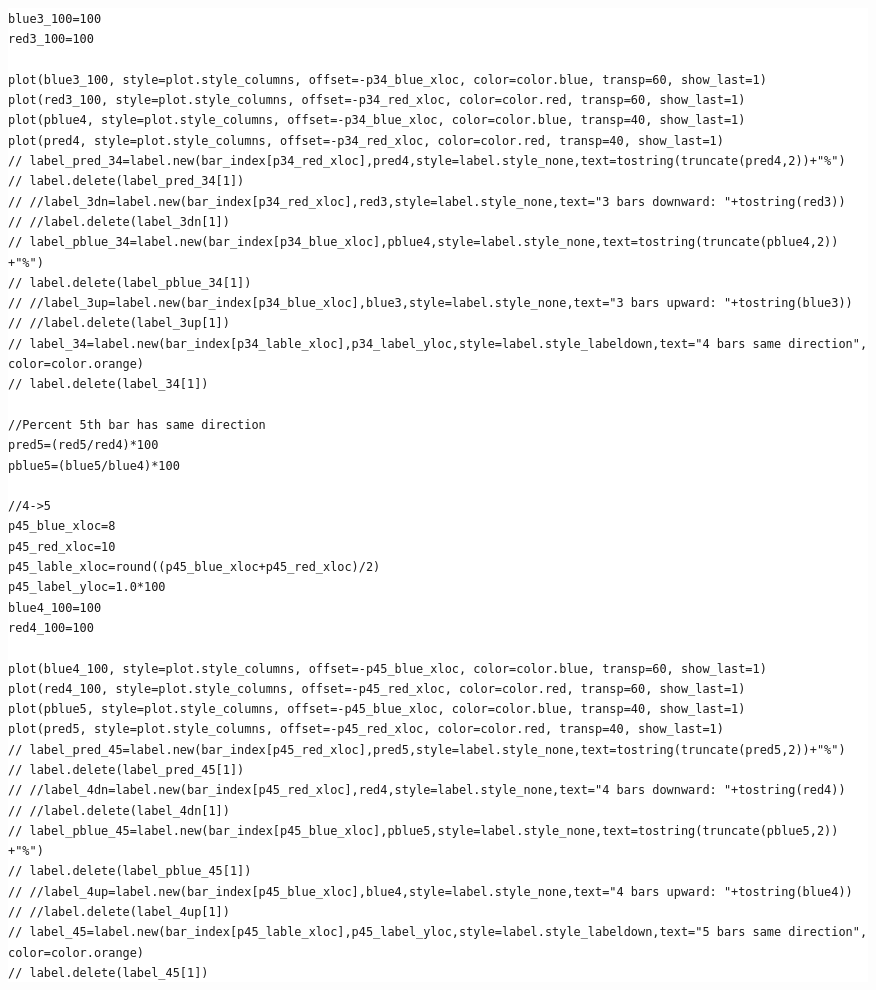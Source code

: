 ``` pinescript
blue3_100=100
red3_100=100

plot(blue3_100, style=plot.style_columns, offset=-p34_blue_xloc, color=color.blue, transp=60, show_last=1)
plot(red3_100, style=plot.style_columns, offset=-p34_red_xloc, color=color.red, transp=60, show_last=1)
plot(pblue4, style=plot.style_columns, offset=-p34_blue_xloc, color=color.blue, transp=40, show_last=1)
plot(pred4, style=plot.style_columns, offset=-p34_red_xloc, color=color.red, transp=40, show_last=1)
// label_pred_34=label.new(bar_index[p34_red_xloc],pred4,style=label.style_none,text=tostring(truncate(pred4,2))+"%")
// label.delete(label_pred_34[1])
// //label_3dn=label.new(bar_index[p34_red_xloc],red3,style=label.style_none,text="3 bars downward: "+tostring(red3))
// //label.delete(label_3dn[1])
// label_pblue_34=label.new(bar_index[p34_blue_xloc],pblue4,style=label.style_none,text=tostring(truncate(pblue4,2))+"%")
// label.delete(label_pblue_34[1])
// //label_3up=label.new(bar_index[p34_blue_xloc],blue3,style=label.style_none,text="3 bars upward: "+tostring(blue3))
// //label.delete(label_3up[1])
// label_34=label.new(bar_index[p34_lable_xloc],p34_label_yloc,style=label.style_labeldown,text="4 bars same direction", color=color.orange)
// label.delete(label_34[1])

//Percent 5th bar has same direction
pred5=(red5/red4)*100
pblue5=(blue5/blue4)*100

//4->5
p45_blue_xloc=8
p45_red_xloc=10
p45_lable_xloc=round((p45_blue_xloc+p45_red_xloc)/2)
p45_label_yloc=1.0*100
blue4_100=100
red4_100=100

plot(blue4_100, style=plot.style_columns, offset=-p45_blue_xloc, color=color.blue, transp=60, show_last=1)
plot(red4_100, style=plot.style_columns, offset=-p45_red_xloc, color=color.red, transp=60, show_last=1)
plot(pblue5, style=plot.style_columns, offset=-p45_blue_xloc, color=color.blue, transp=40, show_last=1)
plot(pred5, style=plot.style_columns, offset=-p45_red_xloc, color=color.red, transp=40, show_last=1)
// label_pred_45=label.new(bar_index[p45_red_xloc],pred5,style=label.style_none,text=tostring(truncate(pred5,2))+"%")
// label.delete(label_pred_45[1])
// //label_4dn=label.new(bar_index[p45_red_xloc],red4,style=label.style_none,text="4 bars downward: "+tostring(red4))
// //label.delete(label_4dn[1])
// label_pblue_45=label.new(bar_index[p45_blue_xloc],pblue5,style=label.style_none,text=tostring(truncate(pblue5,2))+"%")
// label.delete(label_pblue_45[1])
// //label_4up=label.new(bar_index[p45_blue_xloc],blue4,style=label.style_none,text="4 bars upward: "+tostring(blue4))
// //label.delete(label_4up[1])
// label_45=label.new(bar_index[p45_lable_xloc],p45_label_yloc,style=label.style_labeldown,text="5 bars same direction", color=color.orange)
// label.delete(label_45[1])

```